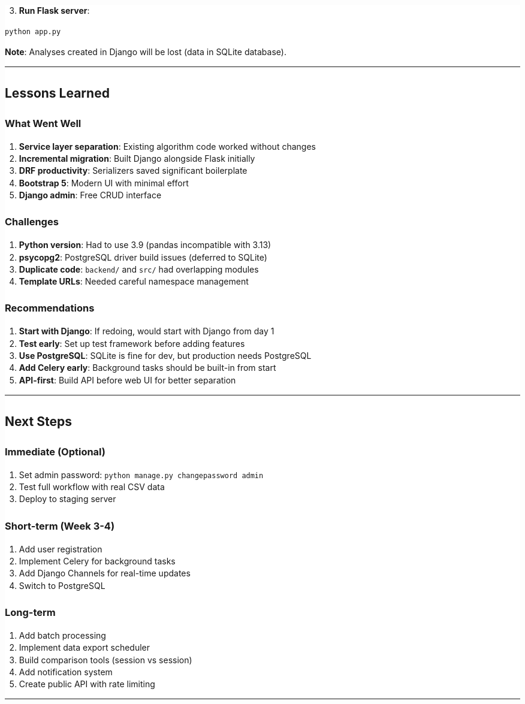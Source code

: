 3. **Run Flask server**:
```bash
python app.py
```

**Note**: Analyses created in Django will be lost (data in SQLite database).

---

## Lessons Learned

### What Went Well
1. **Service layer separation**: Existing algorithm code worked without changes
2. **Incremental migration**: Built Django alongside Flask initially
3. **DRF productivity**: Serializers saved significant boilerplate
4. **Bootstrap 5**: Modern UI with minimal effort
5. **Django admin**: Free CRUD interface

### Challenges
1. **Python version**: Had to use 3.9 (pandas incompatible with 3.13)
2. **psycopg2**: PostgreSQL driver build issues (deferred to SQLite)
3. **Duplicate code**: `backend/` and `src/` had overlapping modules
4. **Template URLs**: Needed careful namespace management

### Recommendations
1. **Start with Django**: If redoing, would start with Django from day 1
2. **Test early**: Set up test framework before adding features
3. **Use PostgreSQL**: SQLite is fine for dev, but production needs PostgreSQL
4. **Add Celery early**: Background tasks should be built-in from start
5. **API-first**: Build API before web UI for better separation

---

## Next Steps

### Immediate (Optional)
1. Set admin password: `python manage.py changepassword admin`
2. Test full workflow with real CSV data
3. Deploy to staging server

### Short-term (Week 3-4)
1. Add user registration
2. Implement Celery for background tasks
3. Add Django Channels for real-time updates
4. Switch to PostgreSQL

### Long-term
1. Add batch processing
2. Implement data export scheduler
3. Build comparison tools (session vs session)
4. Add notification system
5. Create public API with rate limiting

---